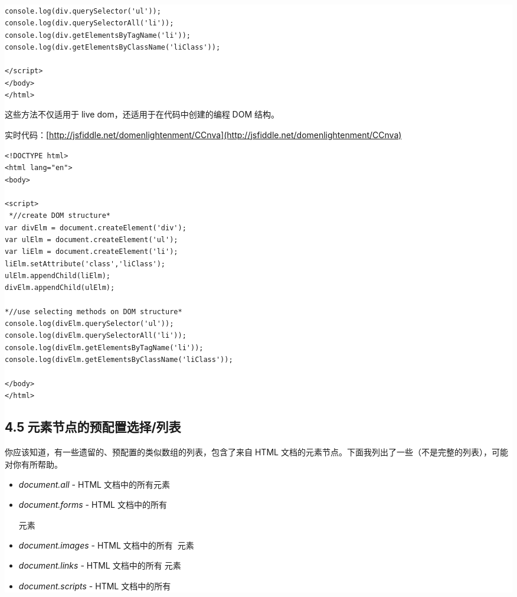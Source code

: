```
console.log(div.querySelector('ul'));
console.log(div.querySelectorAll('li'));
console.log(div.getElementsByTagName('li'));
console.log(div.getElementsByClassName('liClass'));

</script>
</body>
</html>

```

这些方法不仅适用于 live dom，还适用于在代码中创建的编程 DOM 结构。

实时代码：[http://jsfiddle.net/domenlightenment/CCnva](http://jsfiddle.net/domenlightenment/CCnva)

```
<!DOCTYPE html>
<html lang="en">
<body>

<script>
 *//create DOM structure*
var divElm = document.createElement('div');
var ulElm = document.createElement('ul');
var liElm = document.createElement('li');
liElm.setAttribute('class','liClass');
ulElm.appendChild(liElm);
divElm.appendChild(ulElm);

*//use selecting methods on DOM structure*
console.log(divElm.querySelector('ul'));
console.log(divElm.querySelectorAll('li'));
console.log(divElm.getElementsByTagName('li'));
console.log(divElm.getElementsByClassName('liClass'));

</body>
</html>

```

## 4.5 元素节点的预配置选择/列表

你应该知道，有一些遗留的、预配置的类似数组的列表，包含了来自 HTML 文档的元素节点。下面我列出了一些（不是完整的列表），可能对你有所帮助。

+   *document.all* - HTML 文档中的所有元素

+   *document.forms* - HTML 文档中的所有 *<form>* 元素

+   *document.images* - HTML 文档中的所有 *<img>* 元素

+   *document.links* - HTML 文档中的所有 *<a>* 元素

+   *document.scripts* - HTML 文档中的所有 *<script>* 元素
